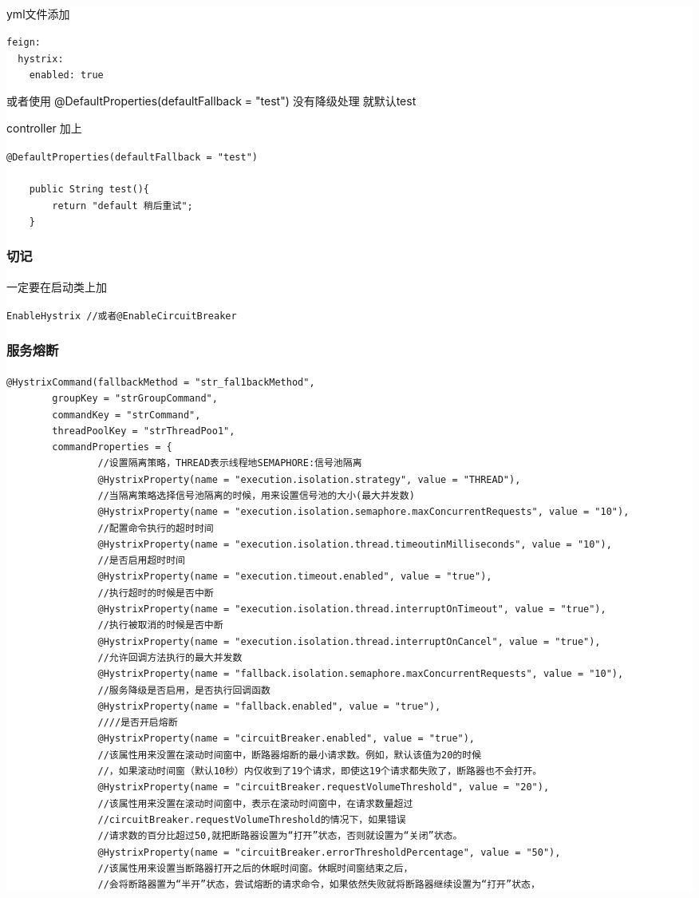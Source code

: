 yml文件添加

```
feign:
  hystrix:
    enabled: true
```

或者使用 @DefaultProperties(defaultFallback = "test") 没有降级处理 就默认test

controller 加上

```
@DefaultProperties(defaultFallback = "test")

    public String test(){
        return "default 稍后重试";
    }
```

### 切记

一定要在启动类上加

```
EnableHystrix //或者@EnableCircuitBreaker
```

### 服务熔断

```
@HystrixCommand(fallbackMethod = "str_fal1backMethod",
        groupKey = "strGroupCommand",
        commandKey = "strCommand",
        threadPoolKey = "strThreadPoo1",
        commandProperties = {
                //设置隔离策略，THREAD表示线程地SEMAPHORE:信号池隔离
                @HystrixProperty(name = "execution.isolation.strategy", value = "THREAD"),
                //当隔离策略选择信号池隔离的时候，用来设置信号池的大小(最大并发数)
                @HystrixProperty(name = "execution.isolation.semaphore.maxConcurrentRequests", value = "10"),
                //配置命令执行的超时时间
                @HystrixProperty(name = "execution.isolation.thread.timeoutinMilliseconds", value = "10"),
                //是否启用超时时间
                @HystrixProperty(name = "execution.timeout.enabled", value = "true"),
                //执行超时的时候是否中断
                @HystrixProperty(name = "execution.isolation.thread.interruptOnTimeout", value = "true"),
                //执行被取消的时候是否中断
                @HystrixProperty(name = "execution.isolation.thread.interruptOnCancel", value = "true"),
                //允许回调方法执行的最大并发数
                @HystrixProperty(name = "fallback.isolation.semaphore.maxConcurrentRequests", value = "10"),
                //服务降级是否启用，是否执行回调函数
                @HystrixProperty(name = "fallback.enabled", value = "true"),
                ////是否开启熔断
                @HystrixProperty(name = "circuitBreaker.enabled", value = "true"),
                //该属性用来没置在滚动时间窗中，断路器熔断的最小请求数。例如，默认该值为20的时候
                //，如果滚动时间窗（默认10秒）内仅收到了19个请求，即使这19个请求都失败了，断路器也不会打开。
                @HystrixProperty(name = "circuitBreaker.requestVolumeThreshold", value = "20"),
                //该属性用来没置在滚动时间窗中，表示在滚动时间窗中，在请求数量超过
                //circuitBreaker.requestVolumeThreshold的情况下，如果错误
                //请求数的百分比超过50,就把断路器设置为“打开”状态，否则就设置为“关闭”状态。
                @HystrixProperty(name = "circuitBreaker.errorThresholdPercentage", value = "50"),
                //该属性用来设置当断路器打开之后的休眠时间窗。休眠时间窗结束之后，
                //会将断路器置为“半开”状态，尝试熔断的请求命令，如果依然失败就将断路器继续设置为“打开”状态，
```